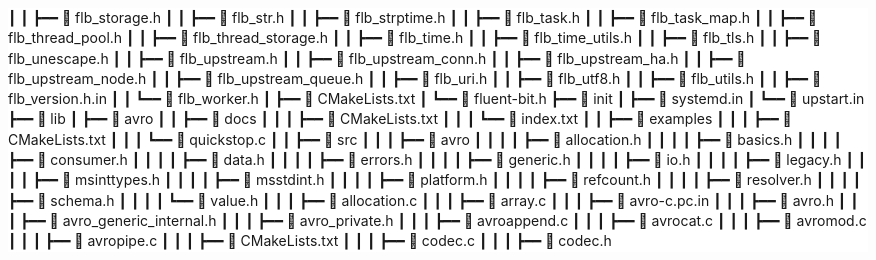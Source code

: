 ┃   ┃   ┣━━ 📄 flb_storage.h
┃   ┃   ┣━━ 📄 flb_str.h
┃   ┃   ┣━━ 📄 flb_strptime.h
┃   ┃   ┣━━ 📄 flb_task.h
┃   ┃   ┣━━ 📄 flb_task_map.h
┃   ┃   ┣━━ 📄 flb_thread_pool.h
┃   ┃   ┣━━ 📄 flb_thread_storage.h
┃   ┃   ┣━━ 📄 flb_time.h
┃   ┃   ┣━━ 📄 flb_time_utils.h
┃   ┃   ┣━━ 📄 flb_tls.h
┃   ┃   ┣━━ 📄 flb_unescape.h
┃   ┃   ┣━━ 📄 flb_upstream.h
┃   ┃   ┣━━ 📄 flb_upstream_conn.h
┃   ┃   ┣━━ 📄 flb_upstream_ha.h
┃   ┃   ┣━━ 📄 flb_upstream_node.h
┃   ┃   ┣━━ 📄 flb_upstream_queue.h
┃   ┃   ┣━━ 📄 flb_uri.h
┃   ┃   ┣━━ 📄 flb_utf8.h
┃   ┃   ┣━━ 📄 flb_utils.h
┃   ┃   ┣━━ 📄 flb_version.h.in
┃   ┃   ┗━━ 📄 flb_worker.h
┃   ┣━━ 📄 CMakeLists.txt
┃   ┗━━ 📄 fluent-bit.h
┣━━ 📂 init
┃   ┣━━ 📄 systemd.in
┃   ┗━━ 📄 upstart.in
┣━━ 📂 lib
┃   ┣━━ 📂 avro
┃   ┃   ┣━━ 📂 docs
┃   ┃   ┃   ┣━━ 📄 CMakeLists.txt
┃   ┃   ┃   ┗━━ 📄 index.txt
┃   ┃   ┣━━ 📂 examples
┃   ┃   ┃   ┣━━ 📄 CMakeLists.txt
┃   ┃   ┃   ┗━━ 📄 quickstop.c
┃   ┃   ┣━━ 📂 src
┃   ┃   ┃   ┣━━ 📂 avro
┃   ┃   ┃   ┃   ┣━━ 📄 allocation.h
┃   ┃   ┃   ┃   ┣━━ 📄 basics.h
┃   ┃   ┃   ┃   ┣━━ 📄 consumer.h
┃   ┃   ┃   ┃   ┣━━ 📄 data.h
┃   ┃   ┃   ┃   ┣━━ 📄 errors.h
┃   ┃   ┃   ┃   ┣━━ 📄 generic.h
┃   ┃   ┃   ┃   ┣━━ 📄 io.h
┃   ┃   ┃   ┃   ┣━━ 📄 legacy.h
┃   ┃   ┃   ┃   ┣━━ 📄 msinttypes.h
┃   ┃   ┃   ┃   ┣━━ 📄 msstdint.h
┃   ┃   ┃   ┃   ┣━━ 📄 platform.h
┃   ┃   ┃   ┃   ┣━━ 📄 refcount.h
┃   ┃   ┃   ┃   ┣━━ 📄 resolver.h
┃   ┃   ┃   ┃   ┣━━ 📄 schema.h
┃   ┃   ┃   ┃   ┗━━ 📄 value.h
┃   ┃   ┃   ┣━━ 📄 allocation.c
┃   ┃   ┃   ┣━━ 📄 array.c
┃   ┃   ┃   ┣━━ 📄 avro-c.pc.in
┃   ┃   ┃   ┣━━ 📄 avro.h
┃   ┃   ┃   ┣━━ 📄 avro_generic_internal.h
┃   ┃   ┃   ┣━━ 📄 avro_private.h
┃   ┃   ┃   ┣━━ 📄 avroappend.c
┃   ┃   ┃   ┣━━ 📄 avrocat.c
┃   ┃   ┃   ┣━━ 📄 avromod.c
┃   ┃   ┃   ┣━━ 📄 avropipe.c
┃   ┃   ┃   ┣━━ 📄 CMakeLists.txt
┃   ┃   ┃   ┣━━ 📄 codec.c
┃   ┃   ┃   ┣━━ 📄 codec.h